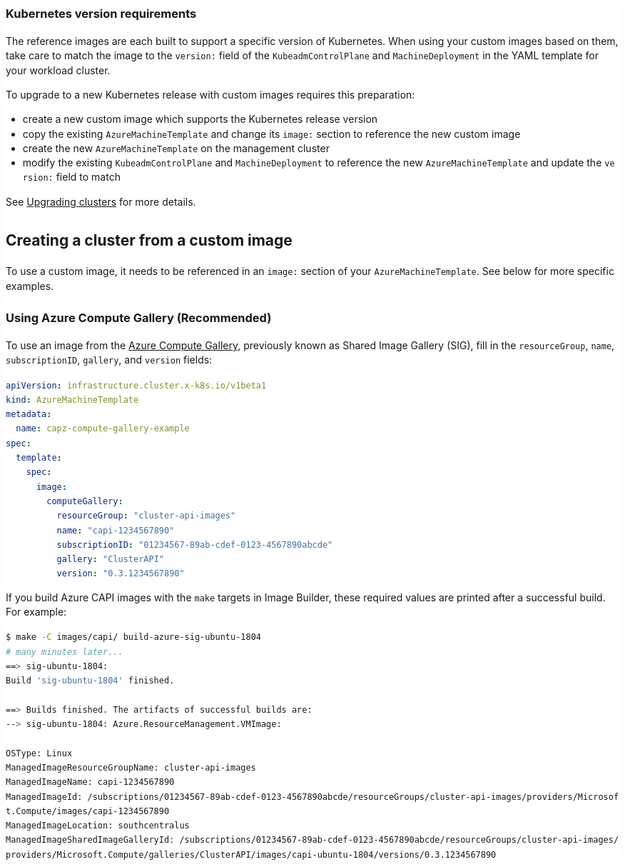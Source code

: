 ### Kubernetes version requirements

The reference images are each built to support a specific version of Kubernetes. When using your custom images based on them, take care to match the image to the `version:` field of the `KubeadmControlPlane` and `MachineDeployment` in the YAML template for your workload cluster.

To upgrade to a new Kubernetes release with custom images requires this preparation:

- create a new custom image which supports the Kubernetes release version
- copy the existing `AzureMachineTemplate` and change its `image:` section to reference the new custom image
- create the new `AzureMachineTemplate` on the management cluster
- modify the existing `KubeadmControlPlane` and `MachineDeployment` to reference the new `AzureMachineTemplate` and update the `version:` field to match

See [Upgrading clusters][upgrading-clusters] for more details.

## Creating a cluster from a custom image

To use a custom image, it needs to be referenced in an `image:` section of your `AzureMachineTemplate`. See below for more specific examples.

### Using Azure Compute Gallery (Recommended)

To use an image from the [Azure Compute Gallery][azure-compute-gallery], previously known as Shared Image Gallery (SIG), fill in the `resourceGroup`, `name`, `subscriptionID`, `gallery`, and `version` fields:

```yaml
apiVersion: infrastructure.cluster.x-k8s.io/v1beta1
kind: AzureMachineTemplate
metadata:
  name: capz-compute-gallery-example
spec:
  template:
    spec:
      image:
        computeGallery:
          resourceGroup: "cluster-api-images"
          name: "capi-1234567890"
          subscriptionID: "01234567-89ab-cdef-0123-4567890abcde"
          gallery: "ClusterAPI"
          version: "0.3.1234567890"
```

If you build Azure CAPI images with the `make` targets in Image Builder, these required values are printed after a successful build. For example:

```bash
$ make -C images/capi/ build-azure-sig-ubuntu-1804
# many minutes later...
==> sig-ubuntu-1804:
Build 'sig-ubuntu-1804' finished.

==> Builds finished. The artifacts of successful builds are:
--> sig-ubuntu-1804: Azure.ResourceManagement.VMImage:

OSType: Linux
ManagedImageResourceGroupName: cluster-api-images
ManagedImageName: capi-1234567890
ManagedImageId: /subscriptions/01234567-89ab-cdef-0123-4567890abcde/resourceGroups/cluster-api-images/providers/Microsoft.Compute/images/capi-1234567890
ManagedImageLocation: southcentralus
ManagedImageSharedImageGalleryId: /subscriptions/01234567-89ab-cdef-0123-4567890abcde/resourceGroups/cluster-api-images/providers/Microsoft.Compute/galleries/ClusterAPI/images/capi-ubuntu-1804/versions/0.3.1234567890
```

[azure-cli]: https://learn.microsoft.com/cli/azure/vm/image/terms?view=azure-cli-latest
[azure-community-gallery]: https://learn.microsoft.com/azure/virtual-machines/azure-compute-gallery#community
[azure-marketplace]: https://learn.microsoft.com/azure/marketplace/marketplace-publishers-guide
[azure-capi-images]: https://image-builder.sigs.k8s.io/capi/providers/azure.html
[azure-compute-gallery]: https://learn.microsoft.com/azure/virtual-machines/linux/shared-image-galleries
[capi-images]: https://image-builder.sigs.k8s.io/capi/capi.html
[creating-managed-image]: https://learn.microsoft.com/azure/virtual-machines/linux/capture-image
[creating-vm-offer]: https://docs.azure.cn/en-us/articles/azure-marketplace/imagepublishguide#5-azure-
[image-builder]: https://github.com/kubernetes-sigs/image-builder
[image-builder-azure]: https://github.com/kubernetes-sigs/image-builder/tree/master/images/capi/packer/azure
[kubeadm-preflight-checks]: https://github.com/kubernetes/kubeadm/blob/master/docs/design/design_v1.10.md#preflight-checks
[mariner]: https://microsoft.github.io/CBL-Mariner/docs/
[replication-recommendations]: https://learn.microsoft.com/azure/virtual-machines/linux/shared-image-galleries#scaling
[supported-capi]: https://cluster-api.sigs.k8s.io/reference/versions.html#supported-kubernetes-versions
[supported-k8s]: https://kubernetes.io/releases/version-skew-policy/#supported-versions
[upgrading-clusters]: https://cluster-api.sigs.k8s.io/tasks/upgrading-clusters.html
